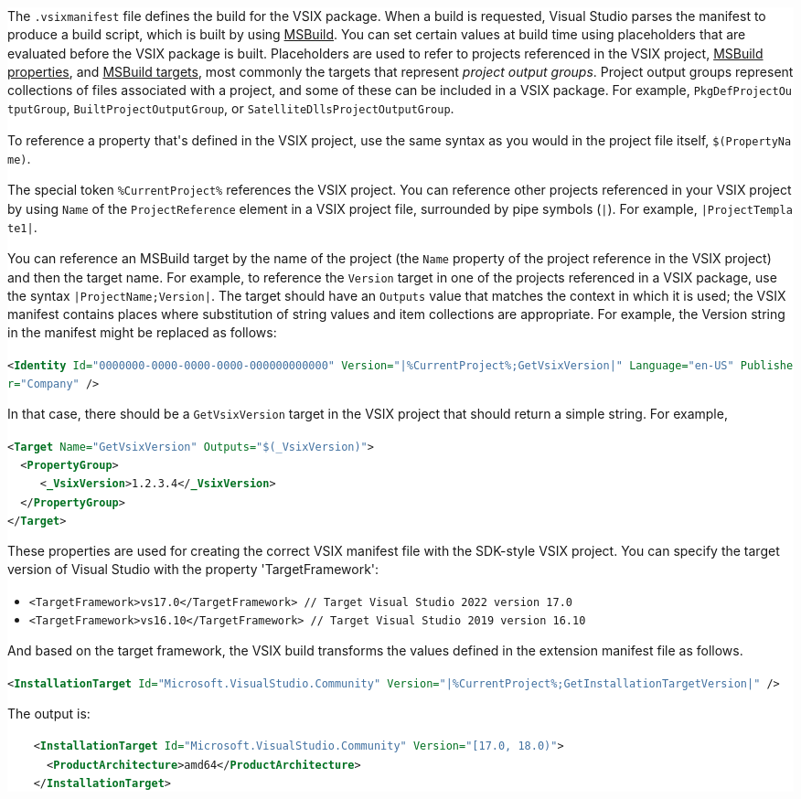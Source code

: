 The `.vsixmanifest` file defines the build for the VSIX package. When a build is requested, Visual Studio parses the manifest to produce a build script, which is built by using [MSBuild](../msbuild/msbuild.md). You can set certain values at build time using placeholders that are evaluated before the VSIX package is built. Placeholders are used to refer to projects referenced in the VSIX project, [MSBuild properties](../msbuild/common-msbuild-project-properties.md), and [MSBuild targets](../msbuild/msbuild-targets.md), most commonly the targets that represent *project output groups*. Project output groups represent collections of files associated with a project, and some of these can be included in a VSIX package. For example, `PkgDefProjectOutputGroup`, `BuiltProjectOutputGroup`, or `SatelliteDllsProjectOutputGroup`.

To reference a property that's defined in the VSIX project, use the same syntax as you would in the project file itself, `$(PropertyName)`.

The special token `%CurrentProject%` references the VSIX project. You can reference other projects referenced in your VSIX project by using `Name` of the `ProjectReference` element in a VSIX project file, surrounded by pipe symbols (`|`). For example, `|ProjectTemplate1|`.

You can reference an MSBuild target by the name of the project (the `Name` property of the project reference in the VSIX project) and then the target name. For example, to reference the `Version` target in one of the projects referenced in a VSIX package, use the syntax `|ProjectName;Version|`. The target should have an `Outputs` value that matches the context in which it is used; the VSIX manifest contains places where substitution of string values and item collections are appropriate. For example, the Version string in the manifest might be replaced as follows:

```xml
<Identity Id="0000000-0000-0000-0000-000000000000" Version="|%CurrentProject%;GetVsixVersion|" Language="en-US" Publisher="Company" />
```

In that case, there should be a `GetVsixVersion` target in the VSIX project that should return a simple string. For example,

```xml
<Target Name="GetVsixVersion" Outputs="$(_VsixVersion)">
  <PropertyGroup>
     <_VsixVersion>1.2.3.4</_VsixVersion>
  </PropertyGroup>
</Target>
```

These properties are used for creating the correct VSIX manifest file with the SDK-style VSIX project. You can specify the target version of Visual Studio with the property 'TargetFramework':

- `<TargetFramework>vs17.0</TargetFramework> // Target Visual Studio 2022 version 17.0`
- `<TargetFramework>vs16.10</TargetFramework> // Target Visual Studio 2019 version 16.10`

And based on the target framework, the VSIX build transforms the values defined in the extension manifest file as follows.

```xml
<InstallationTarget Id="Microsoft.VisualStudio.Community" Version="|%CurrentProject%;GetInstallationTargetVersion|" />
```

The output is:

```xml 
    <InstallationTarget Id="Microsoft.VisualStudio.Community" Version="[17.0, 18.0)">
      <ProductArchitecture>amd64</ProductArchitecture>
    </InstallationTarget>
```
